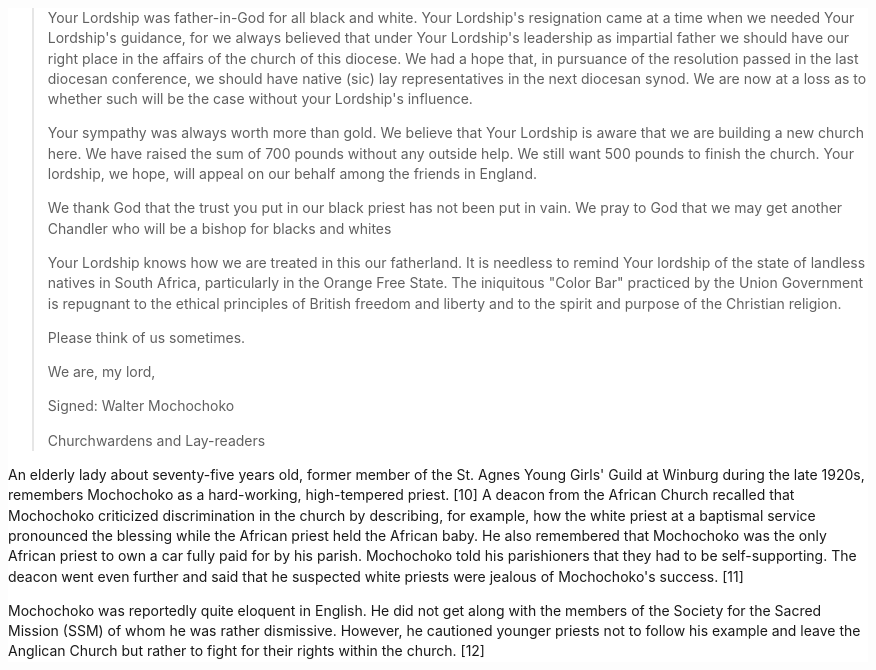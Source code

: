 > Your Lordship was father-in-God for all black and white. Your Lordship's resignation came at a time when we needed Your Lordship's guidance, for we always believed that under Your Lordship's leadership as impartial father we should have our right place in the affairs of the church of this diocese. We had a hope that, in pursuance of the resolution passed in the last diocesan conference, we should have native (sic) lay representatives in the next diocesan synod. We are now at a loss as to whether such will be the case without your Lordship's influence.
>
>
>
> Your sympathy was always worth more than gold. We believe that Your Lordship is aware that we are building a new church here. We have raised the sum of 700 pounds without any outside help. We still want 500 pounds to finish the church. Your lordship, we hope, will appeal on our behalf among the friends in England.
>
>
>
> We thank God that the trust you put in our black priest has not been put in vain. We pray to God that we may get another Chandler who will be a bishop for blacks and whites
>
>
>
> Your Lordship knows how we are treated in this our fatherland. It is needless to remind Your lordship of the state of landless natives in South Africa, particularly in the Orange Free State. The iniquitous "Color Bar" practiced by the Union Government is repugnant to the ethical principles of British freedom and liberty and to the spirit and purpose of the Christian religion.
>
>
>
> Please think of us sometimes.
>
>
>
> We are, my lord,
>
>
>
> Signed: Walter Mochochoko
>
> Churchwardens and Lay-readers
>

An elderly lady about seventy-five years old, former member of the St. Agnes Young Girls' Guild at Winburg during the late 1920s, remembers Mochochoko as a hard-working, high-tempered priest. [10] A deacon from the African Church recalled that Mochochoko criticized discrimination in the church by describing, for example, how the white priest at a baptismal service pronounced the blessing while the African priest held the African baby. He also remembered that Mochochoko was the only African priest to own a car fully paid for by his parish. Mochochoko told his parishioners that they had to be self-supporting. The deacon went even further and said that he suspected white priests were jealous of Mochochoko's success. [11]

Mochochoko was reportedly quite eloquent in English. He did not get along with the members of the Society for the Sacred Mission (SSM) of whom he was rather dismissive. However, he cautioned younger priests not to follow his example and leave the Anglican Church but rather to fight for their rights within the church. [12]
